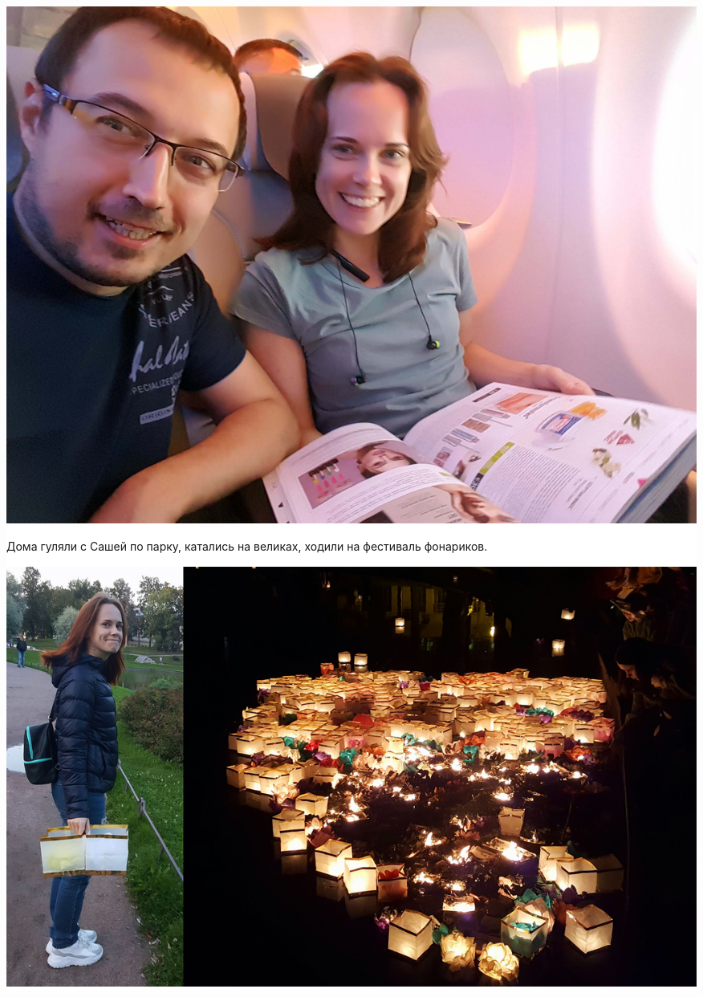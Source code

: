![](m/20191204_153539-s.jpg)

Дома гуляли с Сашей по парку, катались на великах, ходили на фестиваль фонариков.

![](m/20190824_vmix-fon.jpg)
